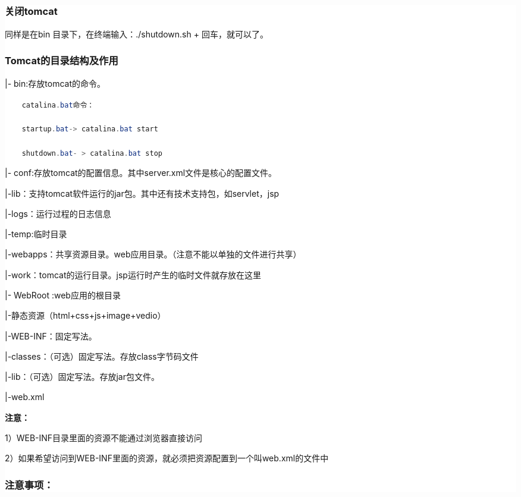 ###  关闭tomcat
  
  
同样是在bin 目录下，在终端输入：./shutdown.sh + 回车，就可以了。
  
  
###  Tomcat的目录结构及作用
  
  
|- bin:存放tomcat的命令。
  
```java
    catalina.bat命令：
  
    startup.bat-> catalina.bat start
  
    shutdown.bat- > catalina.bat stop
```
|- conf:存放tomcat的配置信息。其中server.xml文件是核心的配置文件。
  
|-lib：支持tomcat软件运行的jar包。其中还有技术支持包，如servlet，jsp
  
|-logs：运行过程的日志信息
  
|-temp:临时目录
  
|-webapps：共享资源目录。web应用目录。（注意不能以单独的文件进行共享）
  
|-work：tomcat的运行目录。jsp运行时产生的临时文件就存放在这里
  
|- WebRoot :web应用的根目录
  
|-静态资源（html+css+js+image+vedio）
  
|-WEB-INF：固定写法。
  
|-classes：（可选）固定写法。存放class字节码文件
  
|-lib：（可选）固定写法。存放jar包文件。
  
|-web.xml
  
**注意：**
  
1）WEB-INF目录里面的资源不能通过浏览器直接访问
  
2）如果希望访问到WEB-INF里面的资源，就必须把资源配置到一个叫web.xml的文件中
  
  
###  注意事项：
  